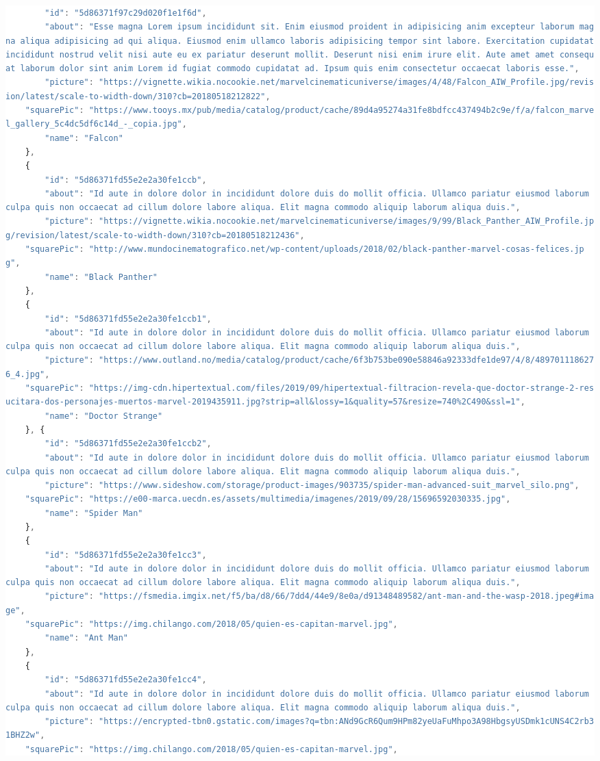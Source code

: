 ~~~js
		"id": "5d86371f97c29d020f1e1f6d",
		"about": "Esse magna Lorem ipsum incididunt sit. Enim eiusmod proident in adipisicing anim excepteur laborum magna aliqua adipisicing ad qui aliqua. Eiusmod enim ullamco laboris adipisicing tempor sint labore. Exercitation cupidatat incididunt nostrud velit nisi aute eu ex pariatur deserunt mollit. Deserunt nisi enim irure elit. Aute amet amet consequat laborum dolor sint anim Lorem id fugiat commodo cupidatat ad. Ipsum quis enim consectetur occaecat laboris esse.",
		"picture": "https://vignette.wikia.nocookie.net/marvelcinematicuniverse/images/4/48/Falcon_AIW_Profile.jpg/revision/latest/scale-to-width-down/310?cb=20180518212822",
    "squarePic": "https://www.tooys.mx/pub/media/catalog/product/cache/89d4a95274a31fe8bdfcc437494b2c9e/f/a/falcon_marvel_gallery_5c4dc5df6c14d_-_copia.jpg",
		"name": "Falcon"
	},
	{
		"id": "5d86371fd55e2e2a30fe1ccb",
		"about": "Id aute in dolore dolor in incididunt dolore duis do mollit officia. Ullamco pariatur eiusmod laborum culpa quis non occaecat ad cillum dolore labore aliqua. Elit magna commodo aliquip laborum aliqua duis.",
		"picture": "https://vignette.wikia.nocookie.net/marvelcinematicuniverse/images/9/99/Black_Panther_AIW_Profile.jpg/revision/latest/scale-to-width-down/310?cb=20180518212436",
    "squarePic": "http://www.mundocinematografico.net/wp-content/uploads/2018/02/black-panther-marvel-cosas-felices.jpg",
		"name": "Black Panther"
	},
	{
		"id": "5d86371fd55e2e2a30fe1ccb1",
		"about": "Id aute in dolore dolor in incididunt dolore duis do mollit officia. Ullamco pariatur eiusmod laborum culpa quis non occaecat ad cillum dolore labore aliqua. Elit magna commodo aliquip laborum aliqua duis.",
		"picture": "https://www.outland.no/media/catalog/product/cache/6f3b753be090e58846a92333dfe1de97/4/8/4897011186276_4.jpg",
    "squarePic": "https://img-cdn.hipertextual.com/files/2019/09/hipertextual-filtracion-revela-que-doctor-strange-2-resucitara-dos-personajes-muertos-marvel-2019435911.jpg?strip=all&lossy=1&quality=57&resize=740%2C490&ssl=1",
		"name": "Doctor Strange"
	}, {
		"id": "5d86371fd55e2e2a30fe1ccb2",
		"about": "Id aute in dolore dolor in incididunt dolore duis do mollit officia. Ullamco pariatur eiusmod laborum culpa quis non occaecat ad cillum dolore labore aliqua. Elit magna commodo aliquip laborum aliqua duis.",
		"picture": "https://www.sideshow.com/storage/product-images/903735/spider-man-advanced-suit_marvel_silo.png",
    "squarePic": "https://e00-marca.uecdn.es/assets/multimedia/imagenes/2019/09/28/15696592030335.jpg",
		"name": "Spider Man"
	},
	{
		"id": "5d86371fd55e2e2a30fe1cc3",
		"about": "Id aute in dolore dolor in incididunt dolore duis do mollit officia. Ullamco pariatur eiusmod laborum culpa quis non occaecat ad cillum dolore labore aliqua. Elit magna commodo aliquip laborum aliqua duis.",
		"picture": "https://fsmedia.imgix.net/f5/ba/d8/66/7dd4/44e9/8e0a/d91348489582/ant-man-and-the-wasp-2018.jpeg#image",
    "squarePic": "https://img.chilango.com/2018/05/quien-es-capitan-marvel.jpg",
		"name": "Ant Man"
	},
	{
		"id": "5d86371fd55e2e2a30fe1cc4",
		"about": "Id aute in dolore dolor in incididunt dolore duis do mollit officia. Ullamco pariatur eiusmod laborum culpa quis non occaecat ad cillum dolore labore aliqua. Elit magna commodo aliquip laborum aliqua duis.",
		"picture": "https://encrypted-tbn0.gstatic.com/images?q=tbn:ANd9GcR6Qum9HPm82yeUaFuMhpo3A98HbgsyUSDmk1cUNS4C2rb31BHZ2w",
    "squarePic": "https://img.chilango.com/2018/05/quien-es-capitan-marvel.jpg",
~~~